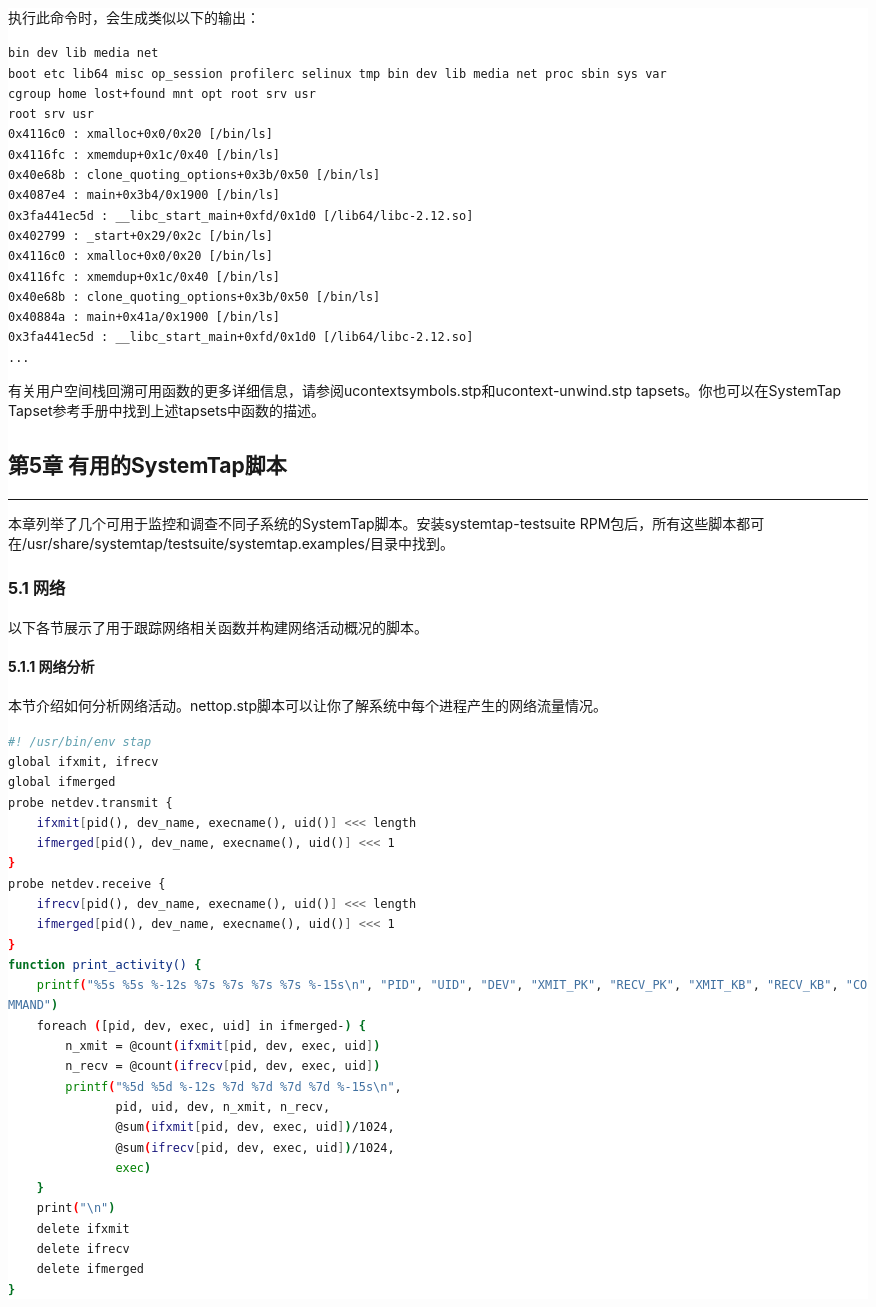 执行此命令时，会生成类似以下的输出：

```
bin dev lib media net
boot etc lib64 misc op_session profilerc selinux tmp bin dev lib media net proc sbin sys var
cgroup home lost+found mnt opt root srv usr
root srv usr
0x4116c0 : xmalloc+0x0/0x20 [/bin/ls] 
0x4116fc : xmemdup+0x1c/0x40 [/bin/ls] 
0x40e68b : clone_quoting_options+0x3b/0x50 [/bin/ls]
0x4087e4 : main+0x3b4/0x1900 [/bin/ls] 
0x3fa441ec5d : __libc_start_main+0xfd/0x1d0 [/lib64/libc-2.12.so]
0x402799 : _start+0x29/0x2c [/bin/ls]
0x4116c0 : xmalloc+0x0/0x20 [/bin/ls]
0x4116fc : xmemdup+0x1c/0x40 [/bin/ls] 
0x40e68b : clone_quoting_options+0x3b/0x50 [/bin/ls]
0x40884a : main+0x41a/0x1900 [/bin/ls]
0x3fa441ec5d : __libc_start_main+0xfd/0x1d0 [/lib64/libc-2.12.so]
...
```

有关用户空间栈回溯可用函数的更多详细信息，请参阅ucontextsymbols.stp和ucontext-unwind.stp tapsets。你也可以在SystemTap Tapset参考手册中找到上述tapsets中函数的描述。

## 第5章 有用的SystemTap脚本
----
本章列举了几个可用于监控和调查不同子系统的SystemTap脚本。安装systemtap-testsuite RPM包后，所有这些脚本都可在/usr/share/systemtap/testsuite/systemtap.examples/目录中找到。

### 5.1 网络
以下各节展示了用于跟踪网络相关函数并构建网络活动概况的脚本。

#### 5.1.1 网络分析
本节介绍如何分析网络活动。nettop.stp脚本可以让你了解系统中每个进程产生的网络流量情况。

```bash
#! /usr/bin/env stap
global ifxmit, ifrecv
global ifmerged
probe netdev.transmit {
    ifxmit[pid(), dev_name, execname(), uid()] <<< length
    ifmerged[pid(), dev_name, execname(), uid()] <<< 1
}
probe netdev.receive {
    ifrecv[pid(), dev_name, execname(), uid()] <<< length
    ifmerged[pid(), dev_name, execname(), uid()] <<< 1
}
function print_activity() {
    printf("%5s %5s %-12s %7s %7s %7s %7s %-15s\n", "PID", "UID", "DEV", "XMIT_PK", "RECV_PK", "XMIT_KB", "RECV_KB", "COMMAND")
    foreach ([pid, dev, exec, uid] in ifmerged-) {
        n_xmit = @count(ifxmit[pid, dev, exec, uid])
        n_recv = @count(ifrecv[pid, dev, exec, uid])
        printf("%5d %5d %-12s %7d %7d %7d %7d %-15s\n",
               pid, uid, dev, n_xmit, n_recv,
               @sum(ifxmit[pid, dev, exec, uid])/1024,
               @sum(ifrecv[pid, dev, exec, uid])/1024,
               exec)
    }
    print("\n")
    delete ifxmit
    delete ifrecv
    delete ifmerged
}
```